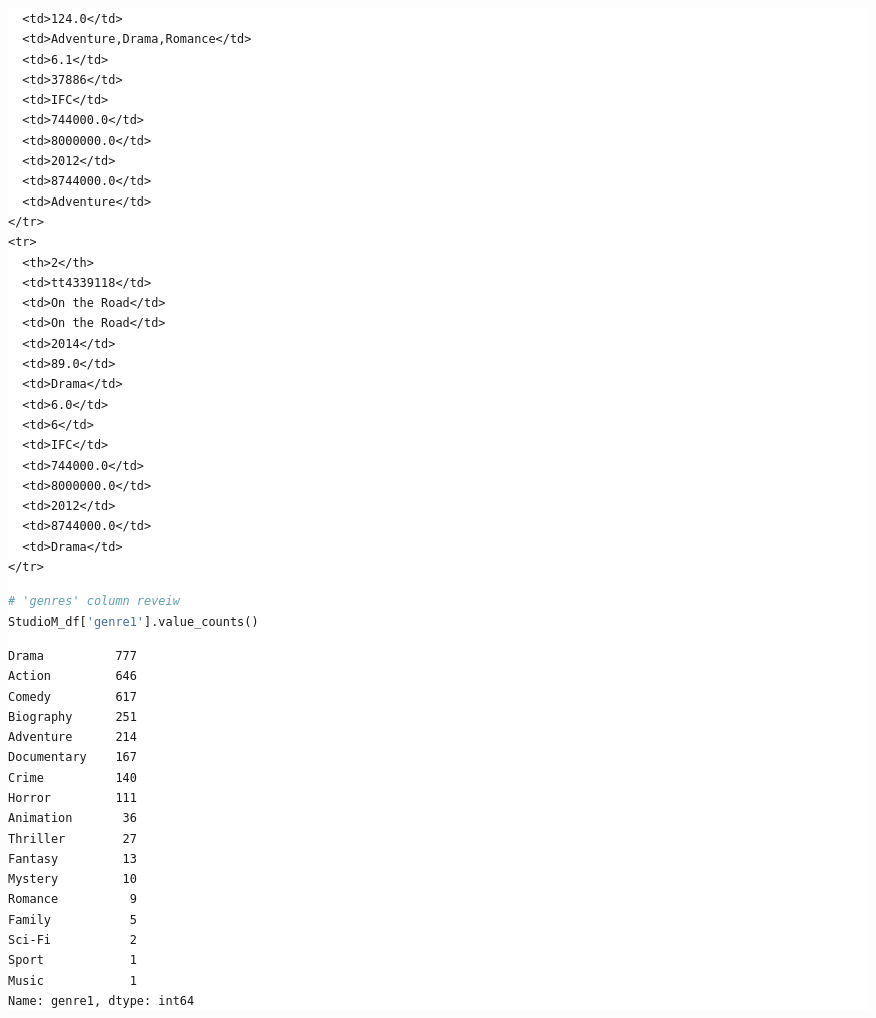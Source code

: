       <td>124.0</td>
      <td>Adventure,Drama,Romance</td>
      <td>6.1</td>
      <td>37886</td>
      <td>IFC</td>
      <td>744000.0</td>
      <td>8000000.0</td>
      <td>2012</td>
      <td>8744000.0</td>
      <td>Adventure</td>
    </tr>
    <tr>
      <th>2</th>
      <td>tt4339118</td>
      <td>On the Road</td>
      <td>On the Road</td>
      <td>2014</td>
      <td>89.0</td>
      <td>Drama</td>
      <td>6.0</td>
      <td>6</td>
      <td>IFC</td>
      <td>744000.0</td>
      <td>8000000.0</td>
      <td>2012</td>
      <td>8744000.0</td>
      <td>Drama</td>
    </tr>
  </tbody>
</table>
</div>




```python
# 'genres' column reveiw
StudioM_df['genre1'].value_counts()  
```




    Drama          777
    Action         646
    Comedy         617
    Biography      251
    Adventure      214
    Documentary    167
    Crime          140
    Horror         111
    Animation       36
    Thriller        27
    Fantasy         13
    Mystery         10
    Romance          9
    Family           5
    Sci-Fi           2
    Sport            1
    Music            1
    Name: genre1, dtype: int64
